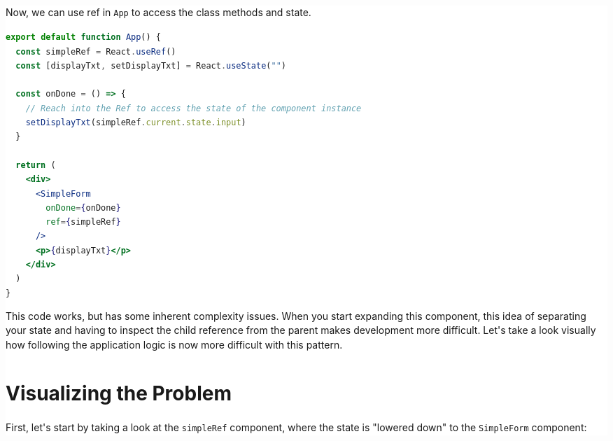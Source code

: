 Now, we can use ref in `App` to access the class methods and state.

```jsx
export default function App() {
  const simpleRef = React.useRef()
  const [displayTxt, setDisplayTxt] = React.useState("")

  const onDone = () => {
    // Reach into the Ref to access the state of the component instance
    setDisplayTxt(simpleRef.current.state.input)
  }

  return (
    <div>
      <SimpleForm
        onDone={onDone}
        ref={simpleRef}
      />
      <p>{displayTxt}</p>
    </div>
  )
}
```

<iframe src="https://app.coderpad.io/sandbox?question_id=176773" width="640" height="480" loading="lazy"></iframe>

This code works, but has some inherent complexity issues. When you start expanding this component, this idea of separating your state and having to inspect the child reference from the parent makes development more difficult. Let's take a look visually how following the application logic is now more difficult with this pattern.

# Visualizing the Problem

First, let's start by taking a look at the `simpleRef` component, where the state is "lowered down" to the `SimpleForm` component:
